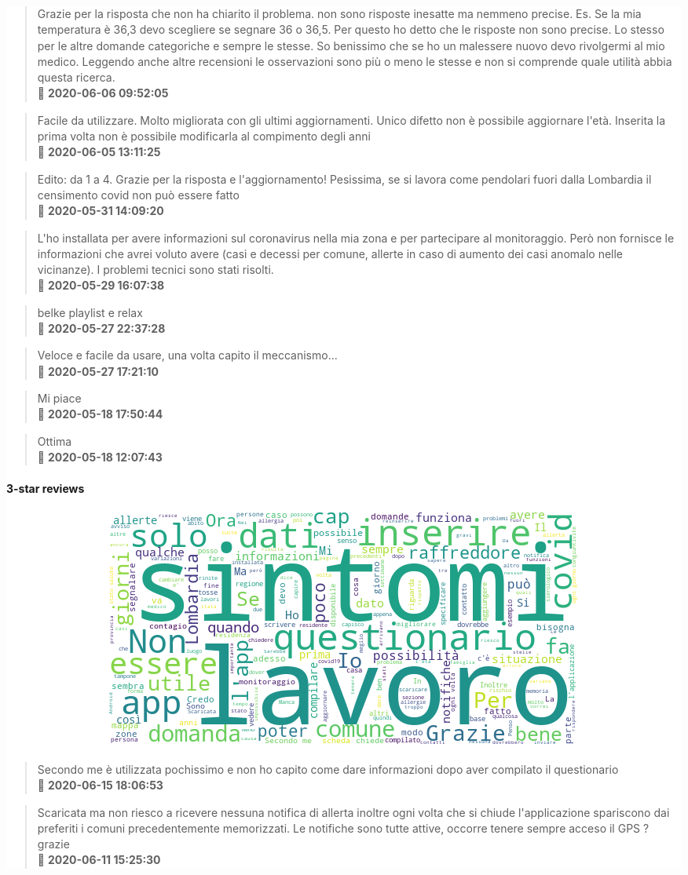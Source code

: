 > Grazie per la risposta che non ha chiarito il problema. non sono risposte inesatte ma nemmeno precise. Es. Se la mia temperatura è 36,3 devo scegliere se segnare 36 o 36,5. Per questo ho detto che le risposte non sono precise. Lo stesso per le altre domande categoriche e sempre le stesse. So benissimo che se ho un malessere nuovo devo rivolgermi al mio medico. Leggendo anche altre recensioni le osservazioni sono più o meno le stesse e non si comprende quale utilità abbia questa ricerca.<br> :date: __2020-06-06 09:52:05__

> Facile da utilizzare. Molto migliorata con gli ultimi aggiornamenti. Unico difetto non è possibile aggiornare l'età. Inserita la prima volta non è possibile modificarla al compimento degli anni<br> :date: __2020-06-05 13:11:25__

> Edito: da 1 a 4. Grazie per la risposta e l'aggiornamento! Pesissima, se si lavora come pendolari fuori dalla Lombardia il censimento covid non può essere fatto<br> :date: __2020-05-31 14:09:20__

> L'ho installata per avere informazioni sul coronavirus nella mia zona e per partecipare al monitoraggio. Però non fornisce le informazioni che avrei voluto avere (casi e decessi per comune, allerte in caso di aumento dei casi anomalo nelle vicinanze). I problemi tecnici sono stati risolti.<br> :date: __2020-05-29 16:07:38__

> belke playlist e relax<br> :date: __2020-05-27 22:37:28__

> Veloce e facile da usare, una volta capito il meccanismo...<br> :date: __2020-05-27 17:21:10__

> Mi piace<br> :date: __2020-05-18 17:50:44__

> Ottima<br> :date: __2020-05-18 12:07:43__



#### 3-star reviews

<p align="center">
<img src="resources/it.lispa.sire.app.mobile.allertalom___1.7.0/3_star_reviews_wordcloud.png" alt="it.lispa.sire.app.mobile.allertalom 3 reviews"/>
</p>

> Secondo me è utilizzata pochissimo e non ho capito come dare informazioni dopo aver compilato il questionario<br> :date: __2020-06-15 18:06:53__

> Scaricata ma non riesco a ricevere nessuna notifica di allerta inoltre ogni volta che si chiude l'applicazione spariscono dai preferiti i comuni precedentemente memorizzati. Le notifiche sono tutte attive, occorre tenere sempre acceso il GPS ? grazie<br> :date: __2020-06-11 15:25:30__
